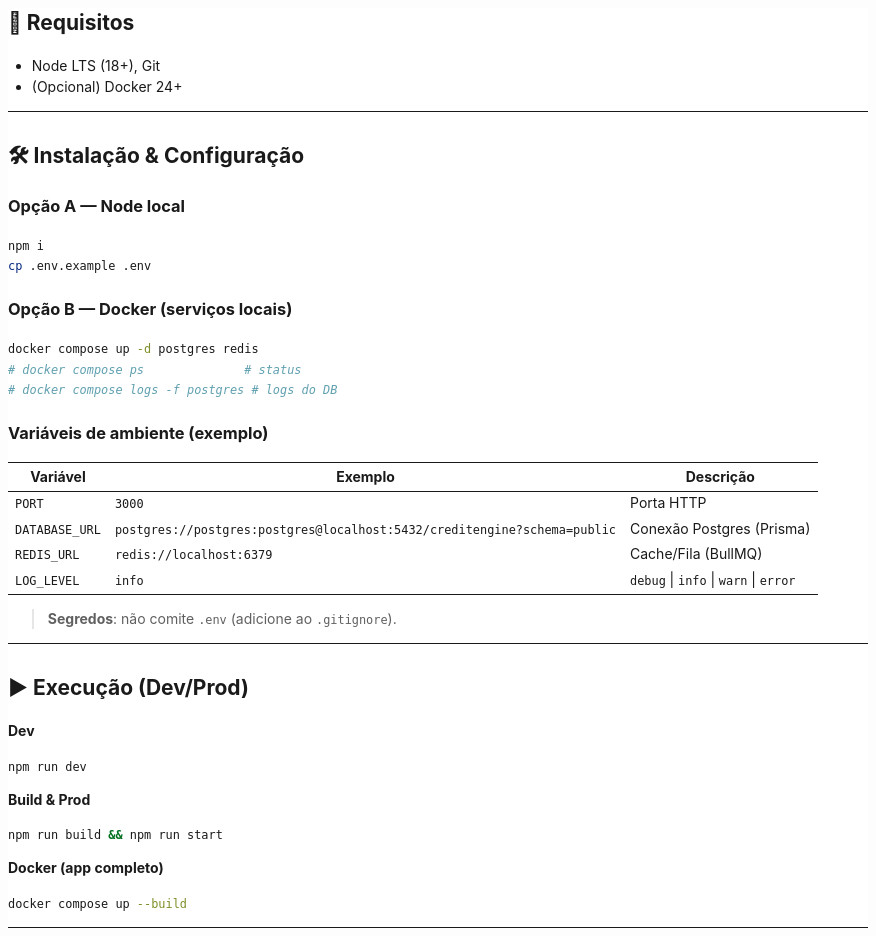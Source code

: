 
## 🔧 Requisitos
- Node LTS (18+), Git  
- (Opcional) Docker 24+

---

## 🛠️ Instalação & Configuração
### Opção A — Node local
~~~bash
npm i
cp .env.example .env
~~~

### Opção B — Docker (serviços locais)
~~~bash
docker compose up -d postgres redis
# docker compose ps              # status
# docker compose logs -f postgres # logs do DB
~~~

### Variáveis de ambiente (exemplo)
| Variável       | Exemplo                                                                  | Descrição                 |
|----------------|--------------------------------------------------------------------------|---------------------------|
| `PORT`         | `3000`                                                                   | Porta HTTP                |
| `DATABASE_URL` | `postgres://postgres:postgres@localhost:5432/creditengine?schema=public` | Conexão Postgres (Prisma) |
| `REDIS_URL`    | `redis://localhost:6379`                                                 | Cache/Fila (BullMQ)       |
| `LOG_LEVEL`    | `info`                                                                   | `debug` \| `info` \| `warn` \| `error` |

> **Segredos**: não comite `.env` (adicione ao `.gitignore`).

---

## ▶️ Execução (Dev/Prod)
**Dev**
~~~bash
npm run dev
~~~

**Build & Prod**
~~~bash
npm run build && npm run start
~~~

**Docker (app completo)**
~~~bash
docker compose up --build
~~~

---

